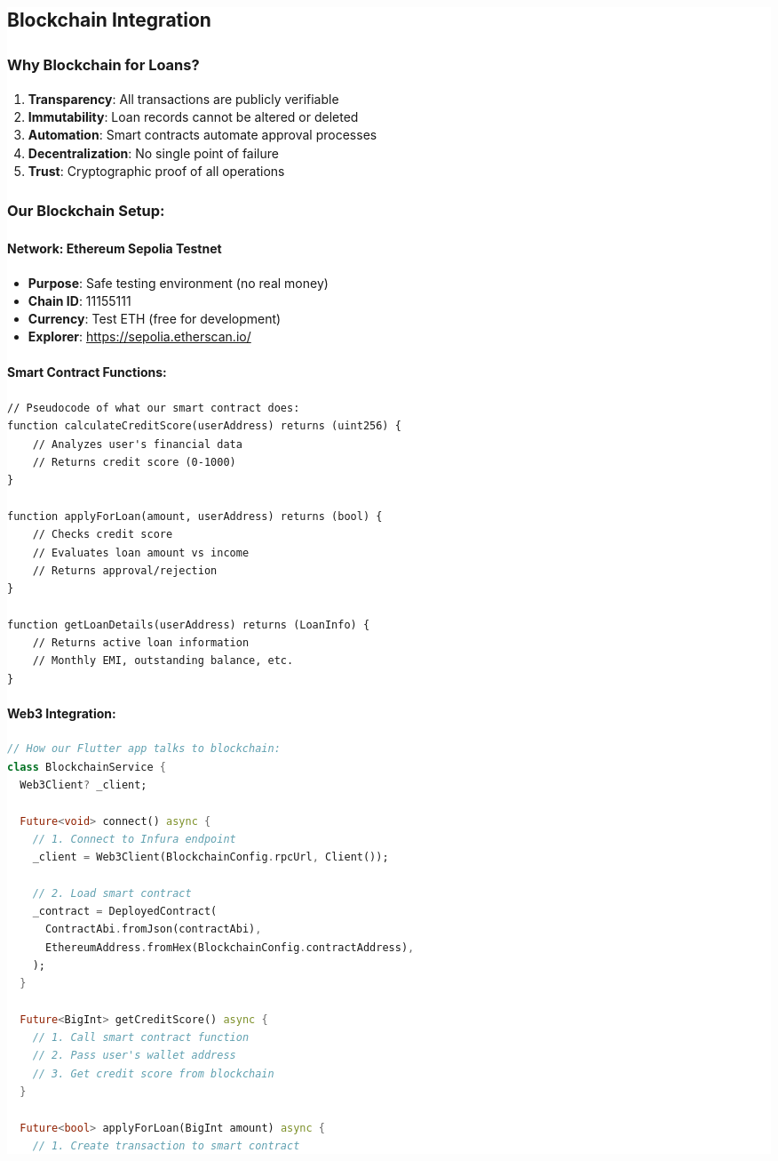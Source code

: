 
## Blockchain Integration

### Why Blockchain for Loans?

1. **Transparency**: All transactions are publicly verifiable
2. **Immutability**: Loan records cannot be altered or deleted
3. **Automation**: Smart contracts automate approval processes
4. **Decentralization**: No single point of failure
5. **Trust**: Cryptographic proof of all operations

### Our Blockchain Setup:

#### Network: Ethereum Sepolia Testnet
- **Purpose**: Safe testing environment (no real money)
- **Chain ID**: 11155111
- **Currency**: Test ETH (free for development)
- **Explorer**: https://sepolia.etherscan.io/

#### Smart Contract Functions:
```solidity
// Pseudocode of what our smart contract does:
function calculateCreditScore(userAddress) returns (uint256) {
    // Analyzes user's financial data
    // Returns credit score (0-1000)
}

function applyForLoan(amount, userAddress) returns (bool) {
    // Checks credit score
    // Evaluates loan amount vs income
    // Returns approval/rejection
}

function getLoanDetails(userAddress) returns (LoanInfo) {
    // Returns active loan information
    // Monthly EMI, outstanding balance, etc.
}
```

#### Web3 Integration:
```dart
// How our Flutter app talks to blockchain:
class BlockchainService {
  Web3Client? _client;
  
  Future<void> connect() async {
    // 1. Connect to Infura endpoint
    _client = Web3Client(BlockchainConfig.rpcUrl, Client());
    
    // 2. Load smart contract
    _contract = DeployedContract(
      ContractAbi.fromJson(contractAbi),
      EthereumAddress.fromHex(BlockchainConfig.contractAddress),
    );
  }
  
  Future<BigInt> getCreditScore() async {
    // 1. Call smart contract function
    // 2. Pass user's wallet address
    // 3. Get credit score from blockchain
  }
  
  Future<bool> applyForLoan(BigInt amount) async {
    // 1. Create transaction to smart contract
```